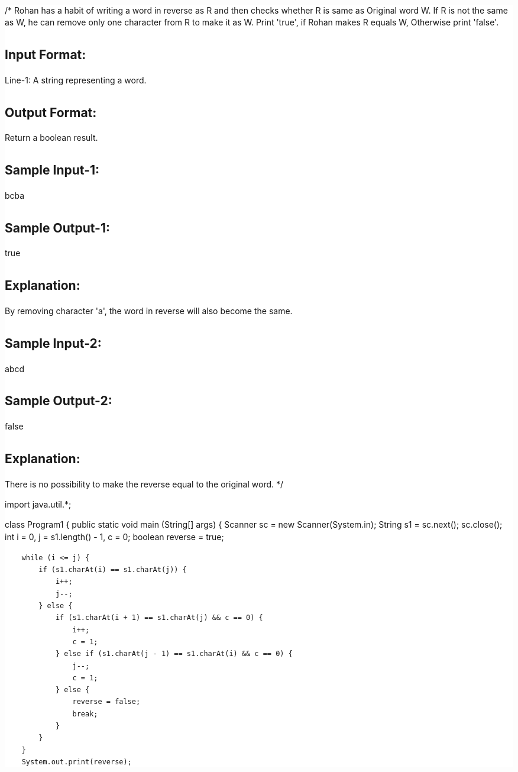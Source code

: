 /*
Rohan has a habit of writing a word in reverse as R and then checks whether R is same as Original word W. 
If R is not the same as W, he can remove only one character from R to make it as W.
Print 'true', if Rohan makes R equals W, Otherwise print 'false'.

Input Format:
-------------
Line-1: A string representing a word.

Output Format:
--------------
Return a boolean result.

Sample Input-1:
---------------
bcba

Sample Output-1:
----------------
true

Explanation:
------------
By removing character 'a', the word in reverse will also become the same.

Sample Input-2:
---------------
abcd

Sample Output-2:
----------------
false

Explanation:
-------------
There is no possibility to make the reverse equal to the original word.
*/

import java.util.*;

class Program1 {
    public static void main (String[] args) {
        Scanner sc = new Scanner(System.in);
        String s1 = sc.next();
        sc.close();
        int i = 0, j = s1.length() - 1, c = 0;
        boolean reverse = true;

        while (i <= j) {
            if (s1.charAt(i) == s1.charAt(j)) {
                i++;
                j--;
            } else {
                if (s1.charAt(i + 1) == s1.charAt(j) && c == 0) {
                    i++;
                    c = 1;
                } else if (s1.charAt(j - 1) == s1.charAt(i) && c == 0) {
                    j--;
                    c = 1;
                } else {
                    reverse = false;
                    break;
                }
            }
        }
        System.out.print(reverse);